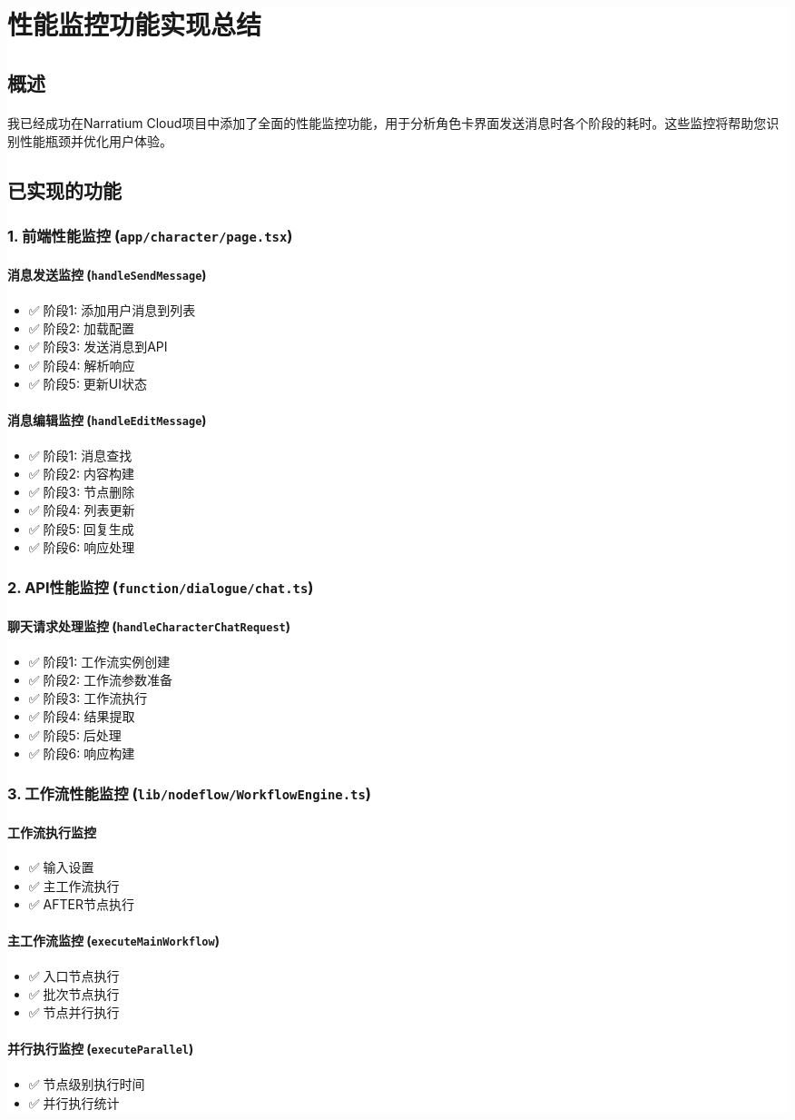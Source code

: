 # 性能监控功能实现总结

## 概述

我已经成功在Narratium Cloud项目中添加了全面的性能监控功能，用于分析角色卡界面发送消息时各个阶段的耗时。这些监控将帮助您识别性能瓶颈并优化用户体验。

## 已实现的功能

### 1. 前端性能监控 (`app/character/page.tsx`)

#### 消息发送监控 (`handleSendMessage`)
- ✅ 阶段1: 添加用户消息到列表
- ✅ 阶段2: 加载配置
- ✅ 阶段3: 发送消息到API
- ✅ 阶段4: 解析响应
- ✅ 阶段5: 更新UI状态

#### 消息编辑监控 (`handleEditMessage`)
- ✅ 阶段1: 消息查找
- ✅ 阶段2: 内容构建
- ✅ 阶段3: 节点删除
- ✅ 阶段4: 列表更新
- ✅ 阶段5: 回复生成
- ✅ 阶段6: 响应处理

### 2. API性能监控 (`function/dialogue/chat.ts`)

#### 聊天请求处理监控 (`handleCharacterChatRequest`)
- ✅ 阶段1: 工作流实例创建
- ✅ 阶段2: 工作流参数准备
- ✅ 阶段3: 工作流执行
- ✅ 阶段4: 结果提取
- ✅ 阶段5: 后处理
- ✅ 阶段6: 响应构建

### 3. 工作流性能监控 (`lib/nodeflow/WorkflowEngine.ts`)

#### 工作流执行监控
- ✅ 输入设置
- ✅ 主工作流执行
- ✅ AFTER节点执行

#### 主工作流监控 (`executeMainWorkflow`)
- ✅ 入口节点执行
- ✅ 批次节点执行
- ✅ 节点并行执行

#### 并行执行监控 (`executeParallel`)
- ✅ 节点级别执行时间
- ✅ 并行执行统计
